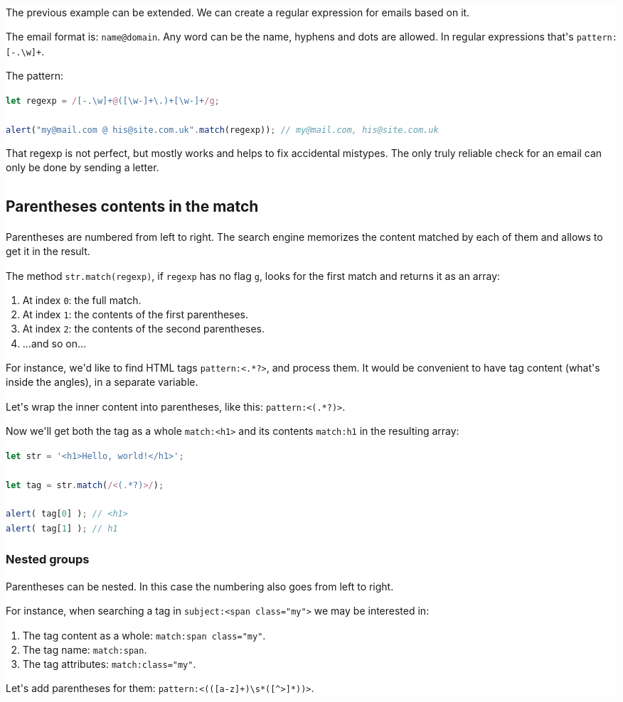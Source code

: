 The previous example can be extended. We can create a regular expression for emails based on it.

The email format is: `name@domain`. Any word can be the name, hyphens and dots are allowed. In regular expressions that's `pattern:[-.\w]+`.

The pattern:

```js run
let regexp = /[-.\w]+@([\w-]+\.)+[\w-]+/g;

alert("my@mail.com @ his@site.com.uk".match(regexp)); // my@mail.com, his@site.com.uk
```

That regexp is not perfect, but mostly works and helps to fix accidental mistypes. The only truly reliable check for an email can only be done by sending a letter.

## Parentheses contents in the match

Parentheses are numbered from left to right. The search engine memorizes the content matched by each of them and allows to get it in the result.

The method `str.match(regexp)`, if `regexp` has no flag `g`, looks for the first match and returns it as an array:

1. At index `0`: the full match.
2. At index `1`: the contents of the first parentheses.
3. At index `2`: the contents of the second parentheses.
4. ...and so on...

For instance, we'd like to find HTML tags `pattern:<.*?>`, and process them. It would be convenient to have tag content (what's inside the angles), in a separate variable.

Let's wrap the inner content into parentheses, like this: `pattern:<(.*?)>`.

Now we'll get both the tag as a whole `match:<h1>` and its contents `match:h1` in the resulting array:

```js run
let str = '<h1>Hello, world!</h1>';

let tag = str.match(/<(.*?)>/);

alert( tag[0] ); // <h1>
alert( tag[1] ); // h1
```

### Nested groups

Parentheses can be nested. In this case the numbering also goes from left to right.

For instance, when searching a tag in `subject:<span class="my">` we may be interested in:

1. The tag content as a whole: `match:span class="my"`.
2. The tag name: `match:span`.
3. The tag attributes: `match:class="my"`.

Let's add parentheses for them: `pattern:<(([a-z]+)\s*([^>]*))>`.
